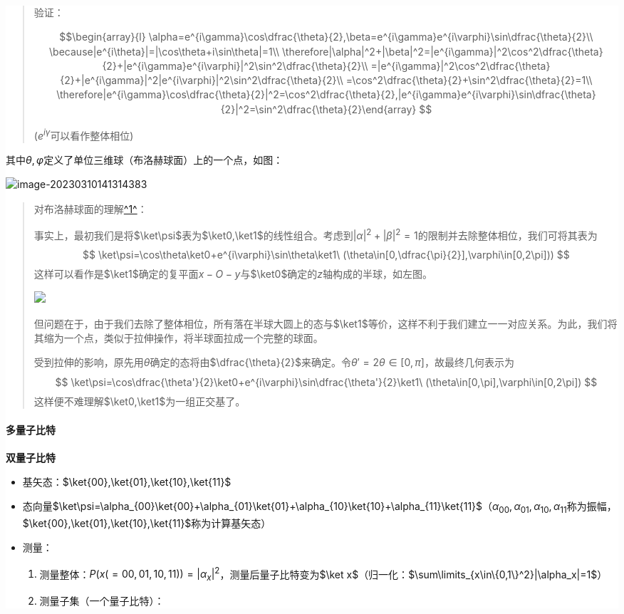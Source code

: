 > 验证：
> 
> $$\begin{array}{l}
> \alpha=e^{i\gamma}\cos\dfrac{\theta}{2},\beta=e^{i\gamma}e^{i\varphi}\sin\dfrac{\theta}{2}\\
> \because|e^{i\theta}|=|\cos\theta+i\sin\theta|=1\\
> \therefore|\alpha|^2+|\beta|^2=|e^{i\gamma}|^2\cos^2\dfrac{\theta}{2}+|e^{i\gamma}e^{i\varphi}|^2\sin^2\dfrac{\theta}{2}\\
> =|e^{i\gamma}|^2\cos^2\dfrac{\theta}{2}+|e^{i\gamma}|^2|e^{i\varphi}|^2\sin^2\dfrac{\theta}{2}\\
> =\cos^2\dfrac{\theta}{2}+\sin^2\dfrac{\theta}{2}=1\\
> \therefore|e^{i\gamma}\cos\dfrac{\theta}{2}|^2=\cos^2\dfrac{\theta}{2},|e^{i\gamma}e^{i\varphi}\sin\dfrac{\theta}{2}|^2=\sin^2\dfrac{\theta}{2}\end{array}
> $$
> 
> ($e^{i\gamma}$可以看作整体相位)

其中$\theta,\varphi$定义了单位三维球（布洛赫球面）上的一个点，如图：

![image-20230310141314383](https://s2.loli.net/2023/03/10/vbEZeIKShznlUPJ.png)

>  对布洛赫球面的理解[^1^](https://zhuanlan.zhihu.com/p/137612054)：
>
> 事实上，最初我们是将$\ket\psi$表为$\ket0,\ket1$的线性组合。考虑到$|\alpha|^2+|\beta|^2=1$的限制并去除整体相位，我们可将其表为
> $$
> \ket\psi=\cos\theta\ket0+e^{i\varphi}\sin\theta\ket1\ (\theta\in[0,\dfrac{\pi}{2}],\varphi\in[0,2\pi]))
> $$
> 这样可以看作是$\ket1$确定的复平面$x-O-y$与$\ket0$确定的$z$轴构成的半球，如左图。
>
> ![](https://s2.loli.net/2023/03/10/6XJjkuUKcgHlNs5.png)
>
> 但问题在于，由于我们去除了整体相位，所有落在半球大圆上的态与$\ket1$等价，这样不利于我们建立一一对应关系。为此，我们将其缩为一个点，类似于拉伸操作，将半球面拉成一个完整的球面。
>
> 受到拉伸的影响，原先用$\theta$确定的态将由$\dfrac{\theta}{2}$来确定。令$\theta'=2\theta\in[0,\pi]$，故最终几何表示为
> $$
> \ket\psi=\cos\dfrac{\theta'}{2}\ket0+e^{i\varphi}\sin\dfrac{\theta'}{2}\ket1\ (\theta\in[0,\pi],\varphi\in[0,2\pi])
> $$
> 这样便不难理解$\ket0,\ket1$为一组正交基了。

#### 多量子比特

**双量子比特**

+ 基矢态：$\ket{00},\ket{01},\ket{10},\ket{11}$

+ 态向量$\ket\psi=\alpha_{00}\ket{00}+\alpha_{01}\ket{01}+\alpha_{10}\ket{10}+\alpha_{11}\ket{11}$（$\alpha_{00},\alpha_{01},\alpha_{10},\alpha_{11}$称为振幅，$\ket{00},\ket{01},\ket{10},\ket{11}$称为计算基矢态）

+ 测量：

  1. 测量整体：$P(x(=00,01,10,11))=|\alpha_x|^2$，测量后量子比特变为$\ket x$（归一化：$\sum\limits_{x\in\{0,1\}^2}|\alpha_x|=1$）

  2. 测量子集（一个量子比特）：
